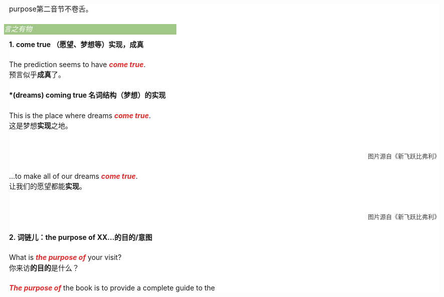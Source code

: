 purpose第二音节不卷舌。</strong></p></section><section powered-by="xiumi.us" style="transform: translate3d(-10px, 0px, 0px);-webkit-transform: translate3d(-10px, 0px, 0px);-moz-transform: translate3d(-10px, 0px, 0px);-o-transform: translate3d(-10px, 0px, 0px);text-align: left;margin: 20px 0% 10px;box-sizing: border-box;"><section style="display: inline-block;width: 40%;border-width: 0px 6px 0px 0px;border-style: solid;border-left-color: rgb(161, 199, 135);border-right-color: rgb(161, 199, 135);padding: 0px;box-shadow: rgb(0, 0, 0) 0px 0px 0px;background-color: rgb(161, 199, 135);box-sizing: border-box;"><section powered-by="xiumi.us" style="text-align: justify;color: rgb(252, 252, 252);box-sizing: border-box;"><p style="white-space: normal;margin: 0px;padding: 0px;box-sizing: border-box;"><em style="box-sizing: border-box;">言之有物</em></p></section></section></section><section powered-by="xiumi.us" style="text-align: justify;font-size: 14px;box-sizing: border-box;"><p style="white-space: normal;margin: 0px;padding: 0px;box-sizing: border-box;"><strong style="box-sizing: border-box;">1. come true （愿望、梦想等）实现，成真</strong></p><p style="white-space: normal;margin: 0px;padding: 0px;box-sizing: border-box;"><strong style="box-sizing: border-box;"><br/></strong></p><p style="white-space: normal;margin: 0px;padding: 0px;box-sizing: border-box;">The prediction seems to have <strong style="box-sizing: border-box;"><em style="box-sizing: border-box;"><span style="color: rgb(232, 39, 39);box-sizing: border-box;">come true</span></em></strong>.</p><p style="white-space: normal;margin: 0px;padding: 0px;box-sizing: border-box;">预言似乎<strong style="box-sizing: border-box;">成真</strong>了。</p><p style="white-space: normal;margin: 0px;padding: 0px;box-sizing: border-box;"><br/></p><p style="white-space: normal;margin: 0px;padding: 0px;box-sizing: border-box;"><strong>*(dreams) coming true 名词结构（梦想）的实现</strong></p><p style="white-space: normal;margin: 0px;padding: 0px;box-sizing: border-box;"><br/></p><p style="white-space: normal;margin: 0px;padding: 0px;box-sizing: border-box;">This is the place where dreams <strong style="box-sizing: border-box;"><em style="box-sizing: border-box;"><span style="color: rgb(232, 39, 39);box-sizing: border-box;">come true</span></em></strong>.</p><p style="white-space: normal;margin: 0px;padding: 0px;box-sizing: border-box;">这是梦想<strong style="box-sizing: border-box;">实现</strong>之地。</p></section><section powered-by="xiumi.us" style="margin-top: 10px;margin-bottom: 10px;box-sizing: border-box;"><section style="max-width: 100%;vertical-align: middle;display: inline-block;line-height: 0;box-sizing: border-box;"><img data-ratio="0.6268519" data-src="https://mmbiz.qpic.cn/mmbiz_png/L4LJPfaSIKeBFWpjx9A3szuf4c1wBtRl99kWWOwnhk2bGezgLH7864HvsK7pqp4ezTk2KVOOhfXFwpBbicFYUqA/640?wx_fmt=png" data-type="png" data-w="1080" style="vertical-align: middle;max-width: 100%;box-sizing: border-box;"/></section></section><section powered-by="xiumi.us" style="text-align: justify;font-size: 14px;box-sizing: border-box;"><p style="text-align: right;white-space: normal;margin: 0px;padding: 0px;box-sizing: border-box;"><span style="font-size: 12px;color: rgb(62, 62, 62);box-sizing: border-box;">图片源自《新飞跃比弗利》</span></p><p style="white-space: normal;margin: 0px;padding: 0px;box-sizing: border-box;"><br style="box-sizing: border-box;"/></p><p style="white-space: normal;margin: 0px;padding: 0px;box-sizing: border-box;">…to make all of our dreams <strong style="box-sizing: border-box;"><em style="box-sizing: border-box;"><span style="color: rgb(232, 39, 39);box-sizing: border-box;">come true</span></em></strong>.<br style="box-sizing: border-box;"/></p><p style="white-space: normal;margin: 0px;padding: 0px;box-sizing: border-box;">让我们的愿望都能<strong style="box-sizing: border-box;">实现</strong>。</p></section><section powered-by="xiumi.us" style="margin-top: 10px;margin-bottom: 10px;box-sizing: border-box;"><section style="max-width: 100%;vertical-align: middle;display: inline-block;line-height: 0;box-sizing: border-box;"><img data-ratio="0.6259259" data-src="https://mmbiz.qpic.cn/mmbiz_png/L4LJPfaSIKeBFWpjx9A3szuf4c1wBtRlZAWfeueO8n3kOBVBVTSuXL9CfsdOyVvpULHnoA387lic0SkDqG3HD9A/640?wx_fmt=png" data-type="png" data-w="1080" style="vertical-align: middle;max-width: 100%;box-sizing: border-box;"/></section></section><section powered-by="xiumi.us" style="text-align: justify;font-size: 14px;box-sizing: border-box;"><p style="text-align: right;white-space: normal;margin: 0px;padding: 0px;box-sizing: border-box;"><span style="font-size: 12px;color: rgb(62, 62, 62);box-sizing: border-box;">图片源自《新飞跃比弗利》</span></p><p style="white-space: normal;margin: 0px;padding: 0px;box-sizing: border-box;"><br style="box-sizing: border-box;"/></p><p style="white-space: normal;margin: 0px;padding: 0px;box-sizing: border-box;"><strong style="box-sizing: border-box;">2. 词链儿：the purpose of XX...的目的/意图</strong></p><p style="white-space: normal;margin: 0px;padding: 0px;box-sizing: border-box;"> </p><p style="white-space: normal;margin: 0px;padding: 0px;box-sizing: border-box;">What is <strong style="box-sizing: border-box;"><em style="box-sizing: border-box;"><span style="color: rgb(232, 39, 39);box-sizing: border-box;">the purpose of</span></em></strong> your visit?</p><p style="white-space: normal;margin: 0px;padding: 0px;box-sizing: border-box;">你来访<strong style="box-sizing: border-box;">的目的</strong>是什么？</p><p style="white-space: normal;margin: 0px;padding: 0px;box-sizing: border-box;"> </p><p style="white-space: normal;margin: 0px;padding: 0px;box-sizing: border-box;"><strong style="box-sizing: border-box;"><em style="box-sizing: border-box;"><span style="color: rgb(232, 39, 39);box-sizing: border-box;">The purpose of</span></em></strong> the book is to provide a complete guide to the